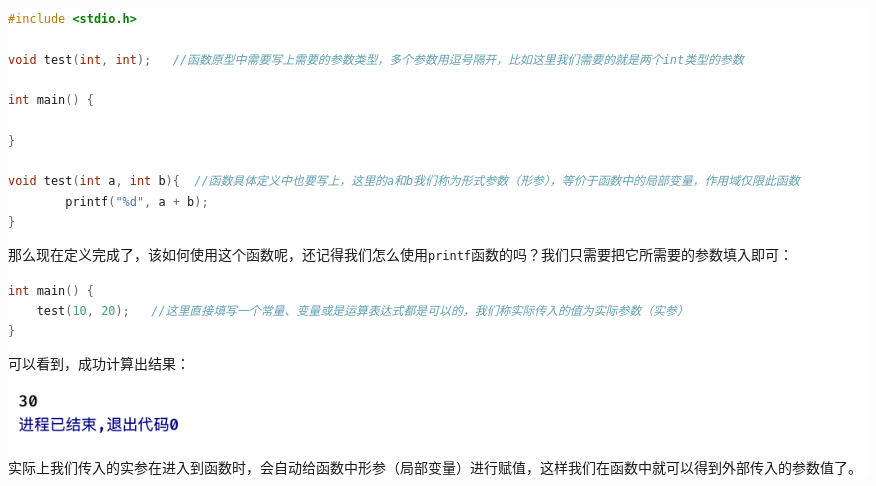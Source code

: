 ```c
#include <stdio.h>

void test(int, int);   //函数原型中需要写上需要的参数类型，多个参数用逗号隔开，比如这里我们需要的就是两个int类型的参数

int main() {

}

void test(int a, int b){  //函数具体定义中也要写上，这里的a和b我们称为形式参数（形参），等价于函数中的局部变量，作用域仅限此函数
		printf("%d", a + b);
}
```

那么现在定义完成了，该如何使用这个函数呢，还记得我们怎么使用`printf`函数的吗？我们只需要把它所需要的参数填入即可：

```c
int main() {
    test(10, 20);   //这里直接填写一个常量、变量或是运算表达式都是可以的，我们称实际传入的值为实际参数（实参）
}
```

可以看到，成功计算出结果：

![image-20220621113243405](assets/dauFW2DNL3PnvYG.png)

实际上我们传入的实参在进入到函数时，会自动给函数中形参（局部变量）进行赋值，这样我们在函数中就可以得到外部传入的参数值了。
